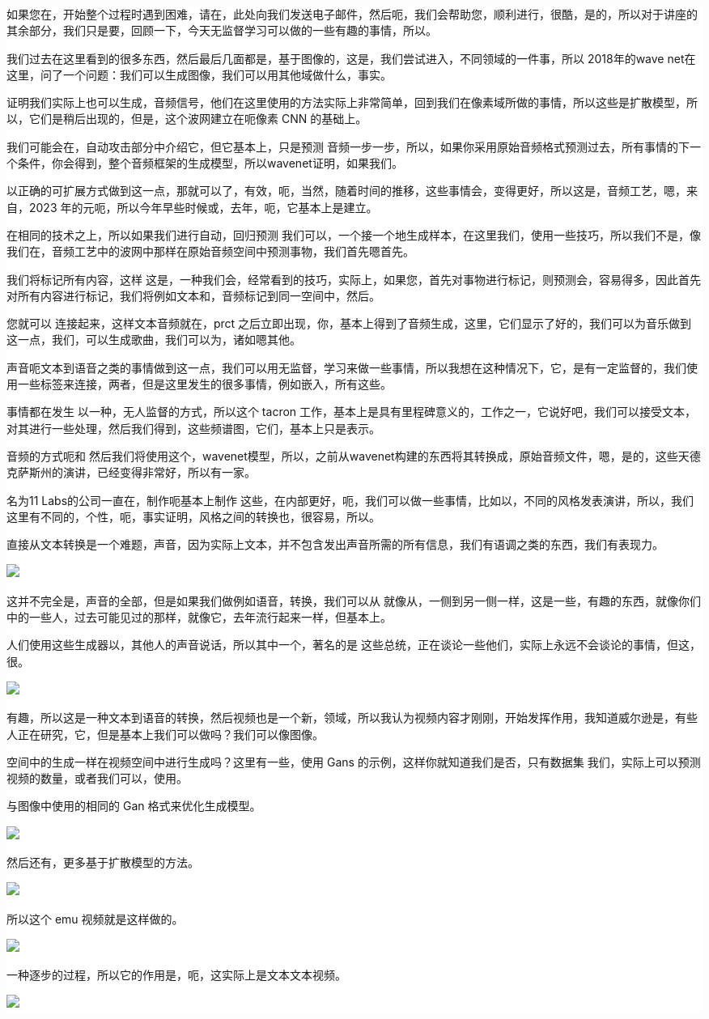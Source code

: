 如果您在，开始整个过程​​时遇到困难，请在，此处向我们发送电子邮件，然后呃，我们会帮助您，顺利进行，很酷，是的，所以对于讲座的其余部分，我们只是要，回顾一下，今天无监督学习可以做的一些有趣的事情，所以。

我们过去在这里看到的很多东西，然后最后几面都是，基于图像的，这是，我们尝试进入，不同领域的一件事，所以 2018年的wave net在这里，问了一个问题：我们可以生成图像，我们可以用其他域做什么，事实。

证明我们实际上也可以生成，音频信号，他们在这里使用的方法实际上非常简单，回到我们在像素域所做的事情，所以这些是扩散模型，所以，它们是稍后出现的，但是，这个波网建立在呃像素 CNN 的基础上。

我们可能会在，自动攻击部分中介绍它，但它基本上，只是预测 音频一步一步，所以，如果你采用原始音频格式预测过去，所有事情的下一个条件，你会得到，整个音频框架的生成模型，所以wavenet证明，如果我们。

以正确的可扩展方式做到这一点，那就可以了，有效，呃，当然，随着时间的推移，这些事情会，变得更好，所以这是，音频工艺，嗯，来自，2023 年的元呃，所以今年早些时候或，去年，呃，它基本上是建立。

在相同的技术之上，所以如果我们进行自动，回归预测 我们可以，一个接一个地生成样本，在这里我们，使用一些技巧，所以我们不是，像我们在，音频工艺中的波网中那样在原始音频空间中预测事物，我们首先嗯首先。

我们将标记所有内容，这样 这是，一种我们会，经常看到的技巧，实际上，如果您，首先对事物进行标记，则预测会，容易得多，因此首先对所有内容进行标记，我们将例如文本和，音频标记到同一空间中，然后。

您就可以 连接起来，这样文本音频就在，prct 之后立即出现，你，基本上得到了音频生成，这里，它们显示了好的，我们可以为音乐做到这一点，我们，可以生成歌曲，我们可以为，诸如嗯其他。

声音呃文本到语音之类的事情做到这一点，我们可以用无监督，学习来做一些事情，所以我想在这种情况下，它，是有一定监督的，我们使用一些标签来连接，两者，但是这里发生的很多事情，例如嵌入，所有这些。

事情都在发生 以一种，无人监督的方式，所以这个 tacron 工作，基本上是具有里程碑意义的，工作之一，它说好吧，我们可以接受文本，对其进行一些处理，然后我们得到，这些频谱图，它们，基本上只是表示。

音频的方式呃和 然后我们将使用这个，wavenet模型，所以，之前从wavenet构建的东西将其转换成，原始音频文件，嗯，是的，这些天德克萨斯州的演讲，已经变得非常好，所以有一家。

名为11 Labs的公司一直在，制作呃基本上制作 这些，在内部更好，呃，我们可以做一些事情，比如以，不同的风格发表演讲，所以，我们这里有不同的，个性，呃，事实证明，风格之间的转换也，很容易，所以。

直接从文本转换是一个难题，声音，因为实际上文本，并不包含发出声音所需的所有信息，我们有语调之类的东西，我们有表现力。



![](img/fbb123b921f1e1e4badad79665aa8c68_65.png)

这并不完全是，声音的全部，但是如果我们做例如语音，转换，我们可以从 就像从，一侧到另一侧一样，这是一些，有趣的东西，就像你们中的一些人，过去可能见过的那样，就像它，去年流行起来一样，但基本上。

人们使用这些生成器以，其他人的声音说话，所以其中一个，著名的是 这些总统，正在谈论一些他们，实际上永远不会谈论的事情，但这，很。



![](img/fbb123b921f1e1e4badad79665aa8c68_67.png)

有趣，所以这是一种文本到语音的转换，然后视频也是一个新，领域，所以我认为视频内容才刚刚，开始发挥作用，我知道威尔逊是，有些人正在研究，它，但是基本上我们可以做吗？我们可以像图像。

空间中的生成一样在视频空间中进行生成吗？这里有一些，使用 Gans 的示例，这样你就知道我们是否，只有数据集 我们，实际上可以预测视频的数量，或者我们可以，使用。

与图像中使用的相同的 Gan 格式来优化生成模型。

![](img/fbb123b921f1e1e4badad79665aa8c68_69.png)

然后还有，更多基于扩散模型的方法。

![](img/fbb123b921f1e1e4badad79665aa8c68_71.png)

所以这个 emu 视频就是这样做的。

![](img/fbb123b921f1e1e4badad79665aa8c68_73.png)

一种逐步的过程，所以它的作用是，呃，这实际上是文本文本视频。

![](img/fbb123b921f1e1e4badad79665aa8c68_75.png)
